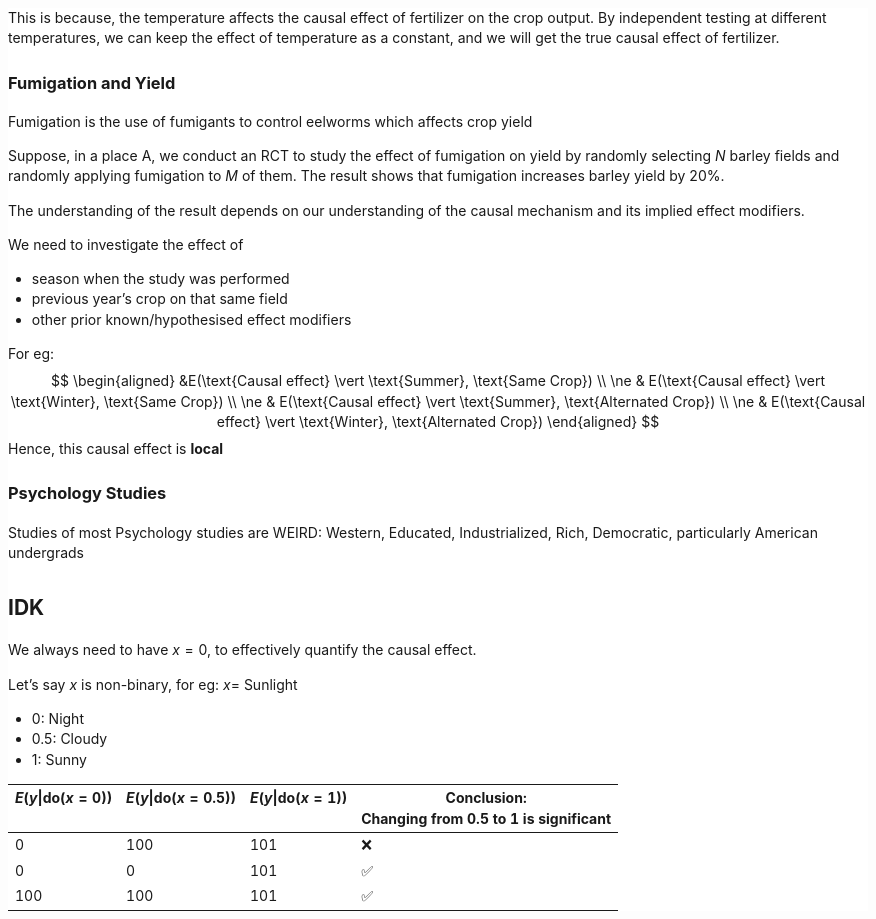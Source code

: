 This is because, the temperature affects the causal effect of fertilizer on the crop output. By independent testing at different temperatures, we can keep the effect of temperature as a constant, and we will get the true causal effect of fertilizer.

### Fumigation and Yield

Fumigation is the use of fumigants to control eelworms which affects crop yield

Suppose, in a place A, we conduct an RCT to study the effect of fumigation on yield by randomly selecting $N$ barley fields and randomly applying fumigation to $M$ of them. The result shows that fumigation increases barley yield by 20%.

The understanding of the result depends on our understanding of the causal mechanism and its implied effect modifiers.

We need to investigate the effect of

- season when the study was performed
- previous year’s crop on that same field
- other prior known/hypothesised effect modifiers

For eg:
$$
\begin{aligned}
&E(\text{Causal effect} \vert \text{Summer}, \text{Same Crop}) \\
\ne & E(\text{Causal effect} \vert \text{Winter}, \text{Same Crop}) \\
\ne & E(\text{Causal effect} \vert \text{Summer}, \text{Alternated Crop}) \\
\ne & E(\text{Causal effect} \vert \text{Winter}, \text{Alternated Crop})
\end{aligned}
$$
Hence, this causal effect is **local**

### Psychology Studies

Studies of most Psychology studies are WEIRD: Western, Educated, Industrialized, Rich, Democratic, particularly American undergrads

## IDK

We always need to have $x=0$, to effectively quantify the causal effect.

Let’s say $x$ is non-binary, for eg: $x=$ Sunlight

- 0: Night
- 0.5: Cloudy
- 1: Sunny

| $E(y \vert \text{do}(x=0))$ | $E(y \vert \text{do}(x=0.5))$ | $E(y \vert \text{do}(x=1))$ | Conclusion:<br />Changing from 0.5 to 1 is significant |
| --------------------------- | ----------------------------- | --------------------------- | ------------------------------------------------------ |
| 0                           | 100                           | 101                         | ❌                                                      |
| 0                           | 0                             | 101                         | ✅                                                      |
| 100                         | 100                           | 101                         | ✅                                                      |
